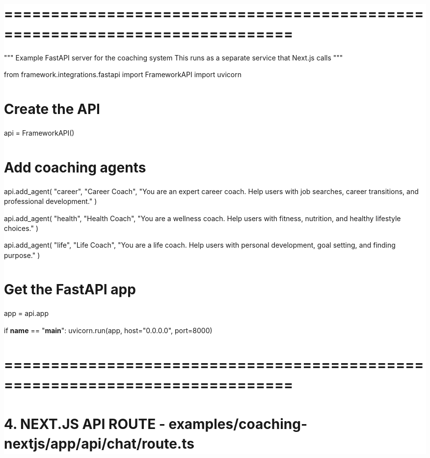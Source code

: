 # ============================================================================

"""
Example FastAPI server for the coaching system
This runs as a separate service that Next.js calls
"""

from framework.integrations.fastapi import FrameworkAPI
import uvicorn

# Create the API

api = FrameworkAPI()

# Add coaching agents

api.add_agent(
"career",
"Career Coach",
"You are an expert career coach. Help users with job searches, career transitions, and professional development."
)

api.add_agent(
"health",
"Health Coach",
"You are a wellness coach. Help users with fitness, nutrition, and healthy lifestyle choices."
)

api.add_agent(
"life",
"Life Coach",
"You are a life coach. Help users with personal development, goal setting, and finding purpose."
)

# Get the FastAPI app

app = api.app

if **name** == "**main**":
uvicorn.run(app, host="0.0.0.0", port=8000)

# ============================================================================

# 4. NEXT.JS API ROUTE - examples/coaching-nextjs/app/api/chat/route.ts
